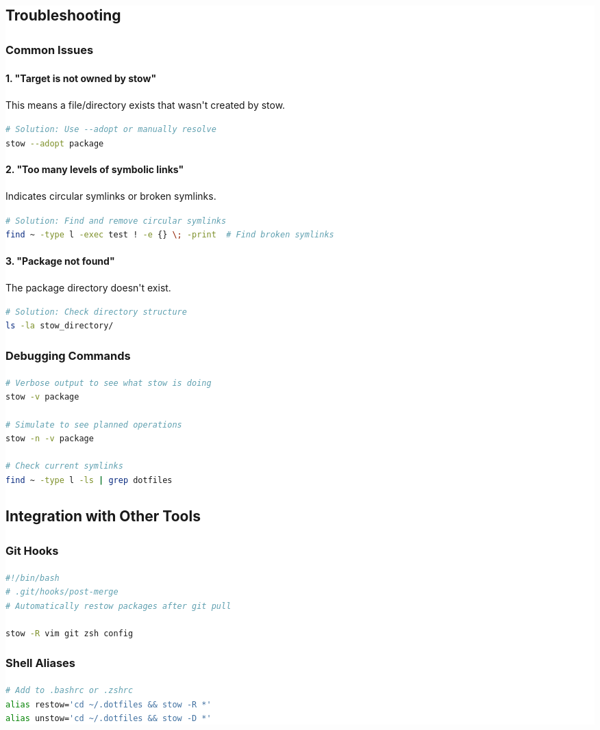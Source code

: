 ## Troubleshooting

### Common Issues

#### 1. "Target is not owned by stow"
This means a file/directory exists that wasn't created by stow.
```bash
# Solution: Use --adopt or manually resolve
stow --adopt package
```

#### 2. "Too many levels of symbolic links"
Indicates circular symlinks or broken symlinks.
```bash
# Solution: Find and remove circular symlinks
find ~ -type l -exec test ! -e {} \; -print  # Find broken symlinks
```

#### 3. "Package not found"
The package directory doesn't exist.
```bash
# Solution: Check directory structure
ls -la stow_directory/
```

### Debugging Commands
```bash
# Verbose output to see what stow is doing
stow -v package

# Simulate to see planned operations
stow -n -v package

# Check current symlinks
find ~ -type l -ls | grep dotfiles
```

## Integration with Other Tools

### Git Hooks
```bash
#!/bin/bash
# .git/hooks/post-merge
# Automatically restow packages after git pull

stow -R vim git zsh config
```

### Shell Aliases
```bash
# Add to .bashrc or .zshrc
alias restow='cd ~/.dotfiles && stow -R *'
alias unstow='cd ~/.dotfiles && stow -D *'
```
